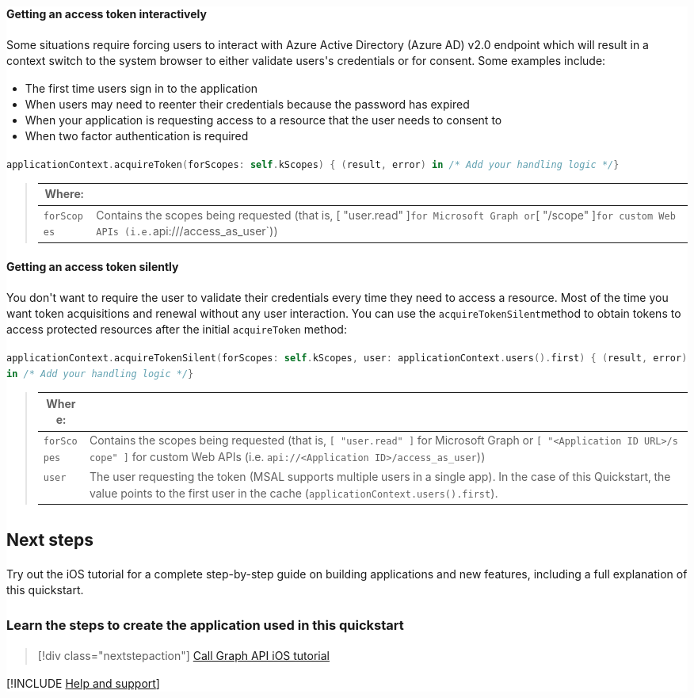 #### Getting an access token interactively

Some situations require forcing users to interact with Azure Active Directory (Azure AD) v2.0 endpoint which will result in a context switch to the system browser to either validate users's credentials or for consent. Some examples include:

* The first time users sign in to the application
* When users may need to reenter their credentials because the password has expired
* When your application is requesting access to a resource that the user needs to consent to
* When two factor authentication is required

```swift
applicationContext.acquireToken(forScopes: self.kScopes) { (result, error) in /* Add your handling logic */}
```

> |Where:||
> |---------|---------|
> | `forScopes` | Contains the scopes being requested (that is, [ "user.read" ]` for Microsoft Graph or `[ "<Application ID URL>/scope" ]` for custom Web APIs (i.e. `api://<Application ID>/access_as_user`)) |

#### Getting an access token silently

You don't want to require the user to validate their credentials every time they need to access a resource. Most of the time you want token acquisitions and renewal without any user interaction. You can use the `acquireTokenSilent`method to obtain tokens to access protected resources after the initial `acquireToken` method:

```swift
applicationContext.acquireTokenSilent(forScopes: self.kScopes, user: applicationContext.users().first) { (result, error) in /* Add your handling logic */}
```

> |Where: ||
> |---------|---------|
> | `forScopes` | Contains the scopes being requested (that is, `[ "user.read" ]` for Microsoft Graph or `[ "<Application ID URL>/scope" ]` for custom Web APIs (i.e. `api://<Application ID>/access_as_user`)) |
> | `user` | The user requesting the token (MSAL supports multiple users in a single app). In the case of this Quickstart, the value points to the first user in the cache (`applicationContext.users().first`). |

## Next steps

Try out the iOS tutorial for a complete step-by-step guide on building applications and new features, including a full explanation of this quickstart.

### Learn the steps to create the application used in this quickstart

> [!div class="nextstepaction"]
> [Call Graph API iOS tutorial](https://docs.microsoft.com/azure/active-directory/develop/guidedsetups/active-directory-ios)

[!INCLUDE [Help and support](../../../../includes/active-directory-develop-help-support-include.md)]

